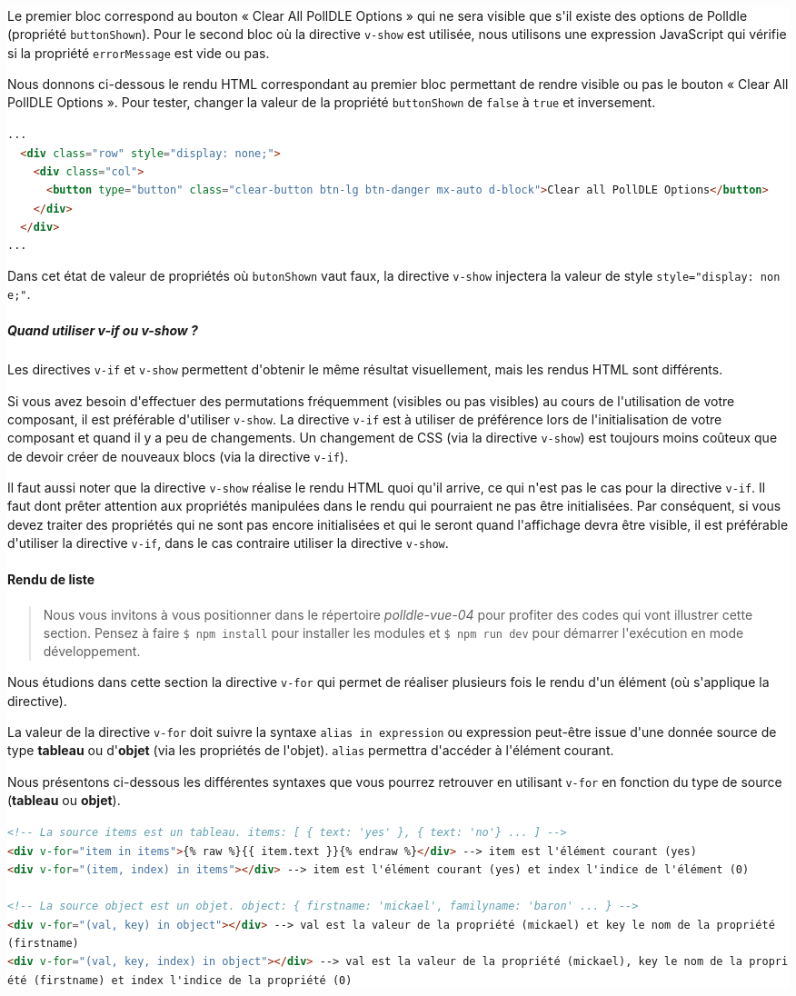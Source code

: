 Le premier bloc correspond au bouton « Clear All PollDLE Options » qui ne sera visible que s'il existe des options de Polldle (propriété `buttonShown`). Pour le second bloc où la directive `v-show` est utilisée, nous utilisons une expression JavaScript qui vérifie si la propriété `errorMessage` est vide ou pas.

Nous donnons ci-dessous le rendu HTML correspondant au premier bloc permettant de rendre visible ou pas le bouton « Clear All PollDLE Options ». Pour tester, changer la valeur de la propriété `buttonShown` de `false` à `true` et inversement.

```html
...
  <div class="row" style="display: none;">
    <div class="col">
      <button type="button" class="clear-button btn-lg btn-danger mx-auto d-block">Clear all PollDLE Options</button>
    </div>
  </div>
...
```

Dans cet état de valeur de propriétés où `butonShown` vaut faux, la directive `v-show` injectera la valeur de style `style="display: none;"`.

##### Quand utiliser v-if ou v-show ?

Les directives `v-if` et `v-show` permettent d'obtenir le même résultat visuellement, mais les rendus HTML sont différents.

Si vous avez besoin d'effectuer des permutations fréquemment (visibles ou pas visibles) au cours de l'utilisation de votre composant, il est préférable d'utiliser `v-show`. La directive `v-if` est à utiliser de préférence lors de l'initialisation de votre composant et quand il y a peu de changements. Un changement de CSS (via la directive `v-show`) est toujours moins coûteux que de devoir créer de nouveaux blocs (via la directive `v-if`).

Il faut aussi noter que la directive `v-show` réalise le rendu HTML quoi qu'il arrive, ce qui n'est pas le cas pour la directive `v-if`. Il faut dont prêter attention aux propriétés manipulées dans le rendu qui pourraient ne pas être initialisées. Par conséquent, si vous devez traiter des propriétés qui ne sont pas encore initialisées et qui le seront quand l'affichage devra être visible, il est préférable d'utiliser la directive `v-if`, dans le cas contraire utiliser la directive `v-show`.

#### Rendu de liste

> Nous vous invitons à vous positionner dans le répertoire *polldle-vue-04* pour profiter des codes qui vont illustrer cette section. Pensez à faire `$ npm install` pour installer les modules et `$ npm run dev` pour démarrer l'exécution en mode développement.

Nous étudions dans cette section la directive `v-for` qui permet de réaliser plusieurs fois le rendu d'un élément (où s'applique la directive).

La valeur de la directive `v-for` doit suivre la syntaxe `alias in expression` ou expression peut-être issue d'une donnée source de type **tableau** ou d'**objet** (via les propriétés de l'objet). `alias` permettra d'accéder à l'élément courant.

Nous présentons ci-dessous les différentes syntaxes que vous pourrez retrouver en utilisant `v-for` en fonction du type de source (**tableau** ou **objet**).

```html
<!-- La source items est un tableau. items: [ { text: 'yes' }, { text: 'no'} ... ] -->
<div v-for="item in items">{% raw %}{{ item.text }}{% endraw %}</div> --> item est l'élément courant (yes)
<div v-for="(item, index) in items"></div> --> item est l'élément courant (yes) et index l'indice de l'élément (0)

<!-- La source object est un objet. object: { firstname: 'mickael', familyname: 'baron' ... } -->
<div v-for="(val, key) in object"></div> --> val est la valeur de la propriété (mickael) et key le nom de la propriété (firstname)
<div v-for="(val, key, index) in object"></div> --> val est la valeur de la propriété (mickael), key le nom de la propriété (firstname) et index l'indice de la propriété (0)
```
